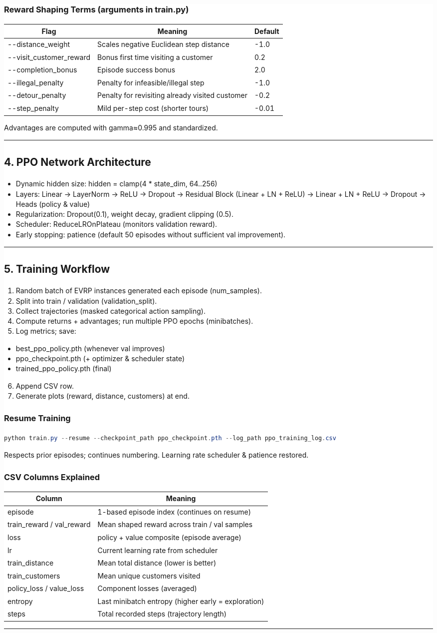 ### Reward Shaping Terms (arguments in train.py)
| Flag | Meaning | Default |
|------|---------|---------|
| --distance_weight | Scales negative Euclidean step distance | -1.0 |
| --visit_customer_reward | Bonus first time visiting a customer | 0.2 |
| --completion_bonus | Episode success bonus | 2.0 |
| --illegal_penalty | Penalty for infeasible/illegal step | -1.0 |
| --detour_penalty | Penalty for revisiting already visited customer | -0.2 |
| --step_penalty | Mild per-step cost (shorter tours) | -0.01 |

Advantages are computed with gamma≈0.995 and standardized.

---
## 4. PPO Network Architecture
- Dynamic hidden size: hidden = clamp(4 * state_dim, 64..256)
- Layers: Linear → LayerNorm → ReLU → Dropout → Residual Block (Linear + LN + ReLU) → Linear + LN + ReLU → Dropout → Heads (policy & value)
- Regularization: Dropout(0.1), weight decay, gradient clipping (0.5).
- Scheduler: ReduceLROnPlateau (monitors validation reward).
- Early stopping: patience (default 50 episodes without sufficient val improvement).

---
## 5. Training Workflow
1. Random batch of EVRP instances generated each episode (num_samples).
2. Split into train / validation (validation_split).
3. Collect trajectories (masked categorical action sampling).
4. Compute returns + advantages; run multiple PPO epochs (minibatches).
5. Log metrics; save:
  - best_ppo_policy.pth (whenever val improves)
  - ppo_checkpoint.pth (+ optimizer & scheduler state)
  - trained_ppo_policy.pth (final)
6. Append CSV row.
7. Generate plots (reward, distance, customers) at end.

### Resume Training
```powershell
python train.py --resume --checkpoint_path ppo_checkpoint.pth --log_path ppo_training_log.csv
```
Respects prior episodes; continues numbering. Learning rate scheduler & patience restored.

### CSV Columns Explained
| Column | Meaning |
|--------|---------|
| episode | 1-based episode index (continues on resume) |
| train_reward / val_reward | Mean shaped reward across train / val samples |
| loss | policy + value composite (episode average) |
| lr | Current learning rate from scheduler |
| train_distance | Mean total distance (lower is better) |
| train_customers | Mean unique customers visited |
| policy_loss / value_loss | Component losses (averaged) |
| entropy | Last minibatch entropy (higher early = exploration) |
| steps | Total recorded steps (trajectory length) |

---
